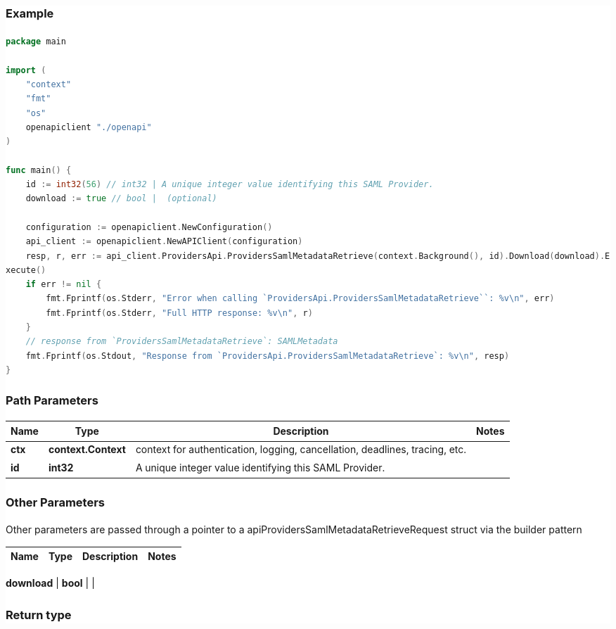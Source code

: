 

### Example

```go
package main

import (
    "context"
    "fmt"
    "os"
    openapiclient "./openapi"
)

func main() {
    id := int32(56) // int32 | A unique integer value identifying this SAML Provider.
    download := true // bool |  (optional)

    configuration := openapiclient.NewConfiguration()
    api_client := openapiclient.NewAPIClient(configuration)
    resp, r, err := api_client.ProvidersApi.ProvidersSamlMetadataRetrieve(context.Background(), id).Download(download).Execute()
    if err != nil {
        fmt.Fprintf(os.Stderr, "Error when calling `ProvidersApi.ProvidersSamlMetadataRetrieve``: %v\n", err)
        fmt.Fprintf(os.Stderr, "Full HTTP response: %v\n", r)
    }
    // response from `ProvidersSamlMetadataRetrieve`: SAMLMetadata
    fmt.Fprintf(os.Stdout, "Response from `ProvidersApi.ProvidersSamlMetadataRetrieve`: %v\n", resp)
}
```

### Path Parameters


Name | Type | Description  | Notes
------------- | ------------- | ------------- | -------------
**ctx** | **context.Context** | context for authentication, logging, cancellation, deadlines, tracing, etc.
**id** | **int32** | A unique integer value identifying this SAML Provider. | 

### Other Parameters

Other parameters are passed through a pointer to a apiProvidersSamlMetadataRetrieveRequest struct via the builder pattern


Name | Type | Description  | Notes
------------- | ------------- | ------------- | -------------

 **download** | **bool** |  | 

### Return type
